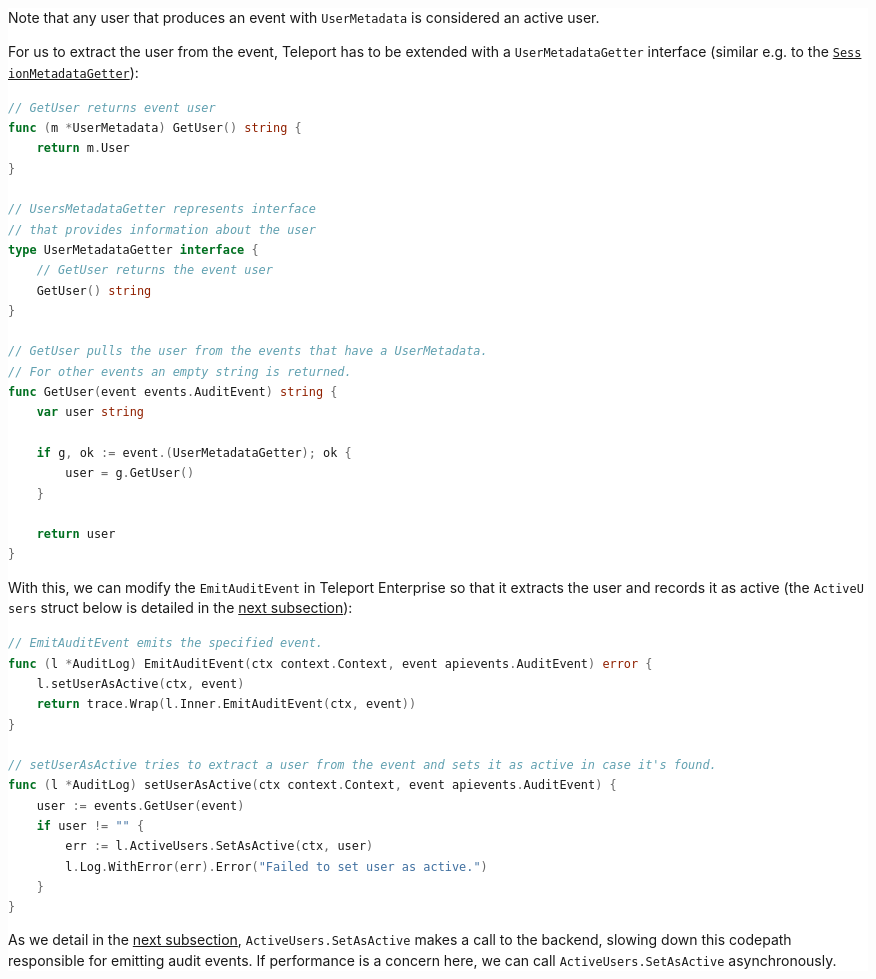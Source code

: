 Note that any user that produces an event with `UserMetadata` is considered an active user.

For us to extract the user from the event, Teleport has to be extended with a `UserMetadataGetter` interface (similar e.g. to the [`SessionMetadataGetter`](https://github.com/gravitational/teleport/blob/8a27614b83590056e0d43394b926cf6db29b190b/lib/events/api.go#L577-L582)):
```go
// GetUser returns event user
func (m *UserMetadata) GetUser() string {
	return m.User
}

// UsersMetadataGetter represents interface
// that provides information about the user
type UserMetadataGetter interface {
	// GetUser returns the event user
	GetUser() string
}

// GetUser pulls the user from the events that have a UserMetadata.
// For other events an empty string is returned.
func GetUser(event events.AuditEvent) string {
	var user string

	if g, ok := event.(UserMetadataGetter); ok {
		user = g.GetUser()
	}

	return user
}
```

With this, we can modify the `EmitAuditEvent` in Teleport Enterprise so that it extracts the user and records it as active (the `ActiveUsers` struct below is detailed in the [next subsection](#track-active-users-in-the-backend)):
```go
// EmitAuditEvent emits the specified event.
func (l *AuditLog) EmitAuditEvent(ctx context.Context, event apievents.AuditEvent) error {
	l.setUserAsActive(ctx, event)
	return trace.Wrap(l.Inner.EmitAuditEvent(ctx, event))
}

// setUserAsActive tries to extract a user from the event and sets it as active in case it's found.
func (l *AuditLog) setUserAsActive(ctx context.Context, event apievents.AuditEvent) {
	user := events.GetUser(event)
	if user != "" {
		err := l.ActiveUsers.SetAsActive(ctx, user)
		l.Log.WithError(err).Error("Failed to set user as active.")
	}
}
```

As we detail in the [next subsection](#track-active-users-in-the-backend), `ActiveUsers.SetAsActive` makes a call to the backend, slowing down this codepath responsible for emitting audit events.
If performance is a concern here, we can call `ActiveUsers.SetAsActive` asynchronously.
